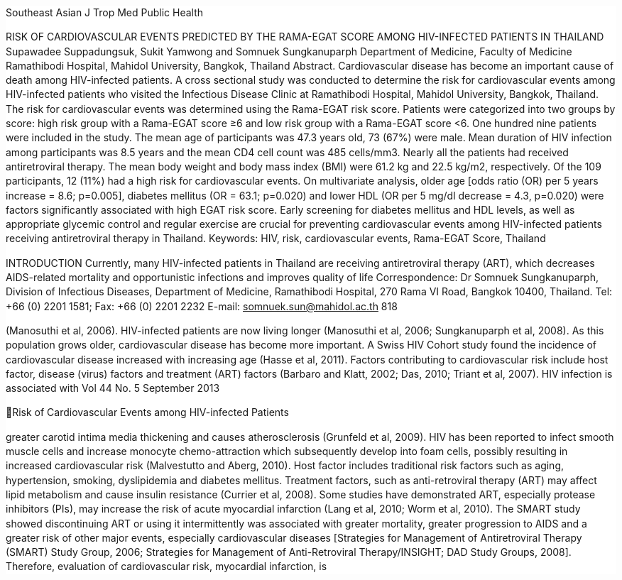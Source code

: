 Southeast Asian J Trop Med Public Health

RISK OF CARDIOVASCULAR EVENTS PREDICTED BY THE RAMA-EGAT SCORE AMONG
HIV-INFECTED PATIENTS IN THAILAND Supawadee Suppadungsuk, Sukit Yamwong
and Somnuek Sungkanuparph Department of Medicine, Faculty of Medicine
Ramathibodi Hospital, Mahidol University, Bangkok, Thailand Abstract.
Cardiovascular disease has become an important cause of death among
HIV-infected patients. A cross sectional study was conducted to
determine the risk for cardiovascular events among HIV-infected patients
who visited the Infectious Disease Clinic at Ramathibodi Hospital,
Mahidol University, Bangkok, Thailand. The risk for cardiovascular
events was determined using the Rama-EGAT risk score. Patients were
categorized into two groups by score: high risk group with a Rama-EGAT
score ≥6 and low risk group with a Rama-EGAT score &lt;6. One hundred
nine patients were included in the study. The mean age of participants
was 47.3 years old, 73 (67%) were male. Mean duration of HIV infection
among participants was 8.5 years and the mean CD4 cell count was 485
cells/mm3. Nearly all the patients had received antiretroviral therapy.
The mean body weight and body mass index (BMI) were 61.2 kg and 22.5
kg/m2, respectively. Of the 109 participants, 12 (11%) had a high risk
for cardiovascular events. On multivariate analysis, older age \[odds
ratio (OR) per 5 years increase = 8.6; p=0.005\], diabetes mellitus (OR
= 63.1; p=0.020) and lower HDL (OR per 5 mg/dl decrease = 4.3, p=0.020)
were factors significantly associated with high EGAT risk score. Early
screening for diabetes mellitus and HDL levels, as well as appropriate
glycemic control and regular exercise are crucial for preventing
cardiovascular events among HIV-infected patients receiving
antiretroviral therapy in Thailand. Keywords: HIV, risk, cardiovascular
events, Rama-EGAT Score, Thailand

INTRODUCTION Currently, many HIV-infected patients in Thailand are
receiving antiretroviral therapy (ART), which decreases AIDS-related
mortality and opportunistic infections and improves quality of life
Correspondence: Dr Somnuek Sungkanuparph, Division of Infectious
Diseases, Department of Medicine, Ramathibodi Hospital, 270 Rama VI
Road, Bangkok 10400, Thailand. Tel: +66 (0) 2201 1581; Fax: +66 (0) 2201
2232 E-mail: somnuek.sun@mahidol.ac.th 818

(Manosuthi et al, 2006). HIV-infected patients are now living longer
(Manosuthi et al, 2006; Sungkanuparph et al, 2008). As this population
grows older, cardiovascular disease has become more important. A Swiss
HIV Cohort study found the incidence of cardiovascular disease increased
with increasing age (Hasse et al, 2011). Factors contributing to
cardiovascular risk include host factor, disease (virus) factors and
treatment (ART) factors (Barbaro and Klatt, 2002; Das, 2010; Triant et
al, 2007). HIV infection is associated with Vol 44 No. 5 September 2013

Risk of Cardiovascular Events among HIV-infected Patients

greater carotid intima media thickening and causes atherosclerosis
(Grunfeld et al, 2009). HIV has been reported to infect smooth muscle
cells and increase monocyte chemo-attraction which subsequently develop
into foam cells, possibly resulting in increased cardiovascular risk
(Malvestutto and Aberg, 2010). Host factor includes traditional risk
factors such as aging, hypertension, smoking, dyslipidemia and diabetes
mellitus. Treatment factors, such as anti-retroviral therapy (ART) may
affect lipid metabolism and cause insulin resistance (Currier et al,
2008). Some studies have demonstrated ART, especially protease
inhibitors (PIs), may increase the risk of acute myocardial infarction
(Lang et al, 2010; Worm et al, 2010). The SMART study showed
discontinuing ART or using it intermittently was associated with greater
mortality, greater progression to AIDS and a greater risk of other major
events, especially cardiovascular diseases \[Strategies for Management
of Antiretroviral Therapy (SMART) Study Group, 2006; Strategies for
Management of Anti-Retroviral Therapy/INSIGHT; DAD Study Groups, 2008\].
Therefore, evaluation of cardiovascular risk, myocardial infarction, is